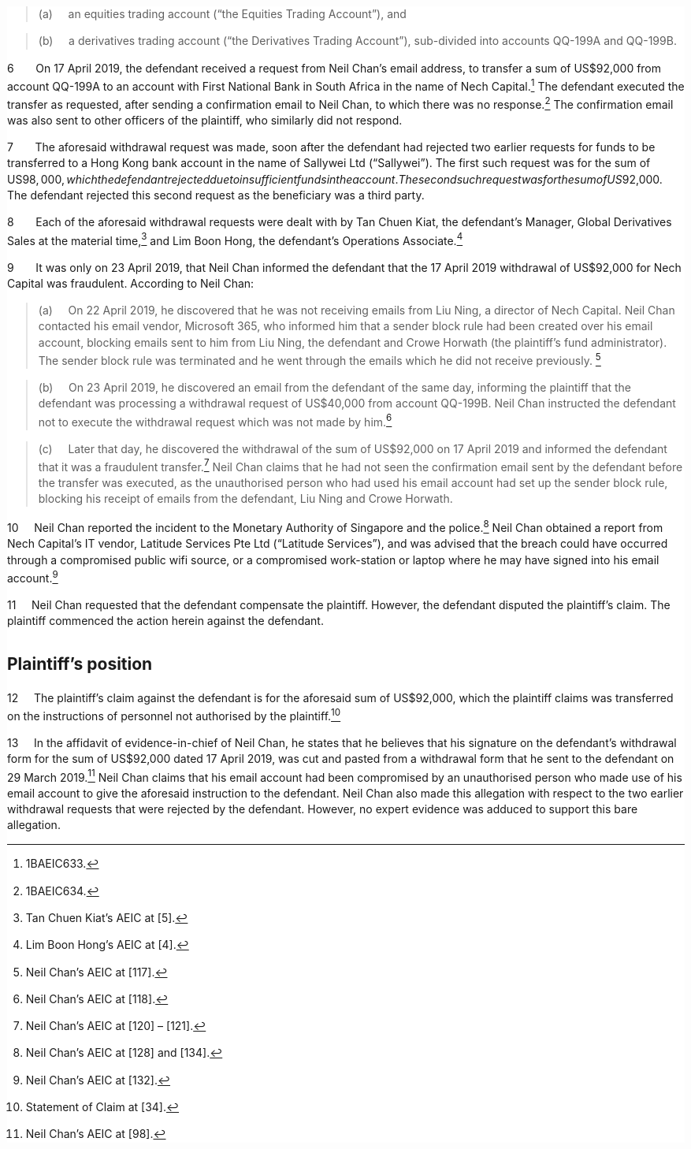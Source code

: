 > (a)     an equities trading account (“the Equities Trading Account”), and

> (b)     a derivatives trading account (“the Derivatives Trading Account”), sub-divided into accounts QQ-199A and QQ-199B.

6       On 17 April 2019, the defendant received a request from Neil Chan’s email address, to transfer a sum of US$92,000 from account QQ-199A to an account with First National Bank in South Africa in the name of Nech Capital.[^2] The defendant executed the transfer as requested, after sending a confirmation email to Neil Chan, to which there was no response.[^3] The confirmation email was also sent to other officers of the plaintiff, who similarly did not respond.

7       The aforesaid withdrawal request was made, soon after the defendant had rejected two earlier requests for funds to be transferred to a Hong Kong bank account in the name of Sallywei Ltd (“Sallywei”). The first such request was for the sum of US$98,000, which the defendant rejected due to insufficient funds in the account. The second such request was for the sum of US$92,000. The defendant rejected this second request as the beneficiary was a third party.

8       Each of the aforesaid withdrawal requests were dealt with by Tan Chuen Kiat, the defendant’s Manager, Global Derivatives Sales at the material time,[^4] and Lim Boon Hong, the defendant’s Operations Associate.[^5]

9       It was only on 23 April 2019, that Neil Chan informed the defendant that the 17 April 2019 withdrawal of US$92,000 for Nech Capital was fraudulent. According to Neil Chan:

> (a)     On 22 April 2019, he discovered that he was not receiving emails from Liu Ning, a director of Nech Capital. Neil Chan contacted his email vendor, Microsoft 365, who informed him that a sender block rule had been created over his email account, blocking emails sent to him from Liu Ning, the defendant and Crowe Horwath (the plaintiff’s fund administrator). The sender block rule was terminated and he went through the emails which he did not receive previously. [^6]

> (b)     On 23 April 2019, he discovered an email from the defendant of the same day, informing the plaintiff that the defendant was processing a withdrawal request of US$40,000 from account QQ-199B. Neil Chan instructed the defendant not to execute the withdrawal request which was not made by him.[^7]

> (c)     Later that day, he discovered the withdrawal of the sum of US$92,000 on 17 April 2019 and informed the defendant that it was a fraudulent transfer.[^8] Neil Chan claims that he had not seen the confirmation email sent by the defendant before the transfer was executed, as the unauthorised person who had used his email account had set up the sender block rule, blocking his receipt of emails from the defendant, Liu Ning and Crowe Horwath.

10     Neil Chan reported the incident to the Monetary Authority of Singapore and the police.[^9] Neil Chan obtained a report from Nech Capital’s IT vendor, Latitude Services Pte Ltd (“Latitude Services”), and was advised that the breach could have occurred through a compromised public wifi source, or a compromised work-station or laptop where he may have signed into his email account.[^10]

11     Neil Chan requested that the defendant compensate the plaintiff. However, the defendant disputed the plaintiff’s claim. The plaintiff commenced the action herein against the defendant.

## Plaintiff’s position

12     The plaintiff’s claim against the defendant is for the aforesaid sum of US$92,000, which the plaintiff claims was transferred on the instructions of personnel not authorised by the plaintiff.[^11]

13     In the affidavit of evidence-in-chief of Neil Chan, he states that he believes that his signature on the defendant’s withdrawal form for the sum of US$92,000 dated 17 April 2019, was cut and pasted from a withdrawal form that he sent to the defendant on 29 March 2019.[^12] Neil Chan claims that his email account had been compromised by an unauthorised person who made use of his email account to give the aforesaid instruction to the defendant. Neil Chan also made this allegation with respect to the two earlier withdrawal requests that were rejected by the defendant. However, no expert evidence was adduced to support this bare allegation.


[^1]: Affidavit of evidence-in-chief (“AEIC”) of Neil Chan at \[1\], \[2\].
[^2]: 1BAEIC633.
[^3]: 1BAEIC634.
[^4]: Tan Chuen Kiat’s AEIC at \[5\].
[^5]: Lim Boon Hong’s AEIC at \[4\].
[^6]: Neil Chan’s AEIC at \[117\].
[^7]: Neil Chan’s AEIC at \[118\].
[^8]: Neil Chan’s AEIC at \[120\] – \[121\].
[^9]: Neil Chan’s AEIC at \[128\] and \[134\].
[^10]: Neil Chan’s AEIC at \[132\].
[^11]: Statement of Claim at \[34\].
[^12]: Neil Chan’s AEIC at \[98\].
[^13]: Volume 1 of the Bundle of Affidavits of Evidence-in-Chief (“1BAEIC”) at 572.
[^14]: 1BAEIC588.
[^15]: 1BAEIC589.
[^16]: 1BAEIC600.
[^17]: 1BAEIC607.
[^18]: 1BAEIC633.
[^19]: Statement of Claim at \[13\], \[25\], \[27\].
[^20]: Lim Boon Hong’s AEIC at \[53\], 3BAEIC1606.
[^21]: Liu Ning’s AEIC at \[1\].
[^22]: Neil Chan’s AEIC at \[46\].
[^23]: Neil Chan’s AEIC at \[13\].
[^24]: 1BAEIC595, 600.
[^25]: 1BAEIC615.
[^26]: Tan Chuen Kiat’s AEIC at \[92\].
[^27]: 1BAEIC633.
[^28]: Defendant’s Closing Submissions at \[79a\] and Volume 1 of the Agreed Bundle at 286.
[^29]: 1BAEIC633.
[^30]: Plaintiff’s Closing Submissions at \[27\] – \[37\].
[^31]: Defendant’s Closing Submissions at \[47c\].
[^32]: 3BAEIC1271.
[^33]: 3BAEIC1272.
[^34]: Plaintiff’s Reply Submissions at \[32\]-\[38\].
[^35]: Plaintiff’s Closing Submissions at \[38\]-\[45\].
[^36]: 3BAEIC1274.
[^37]: 3BAEIC1274.
[^38]: Defendant’s Closing Submissions at \[50\].
[^39]: Statement of Claim at \[13\], \[25\] and \[27\].
[^40]: Statement of Claim at \[13\].
[^41]: 1BAEIC634.
[^42]: Neil Chan’s AEIC at \[24\] and Transcript (1 July 2020) at 97, lines 7-13.
[^43]: Neil Chan’s AEIC at \[117\].
[^44]: Liu Ning’s AEIC at \[15\].
[^45]: Plaintiff’s Closing Submissions at \[124\].
[^46]: Neil Chan’s AEIC at \[117\] and \[132\].
[^47]: Plaintiff’s Reply Submissions at \[19\].
[^48]: Defence at \[34d\].
[^49]: Plaintiff’s Closing Submissions at \[133\].